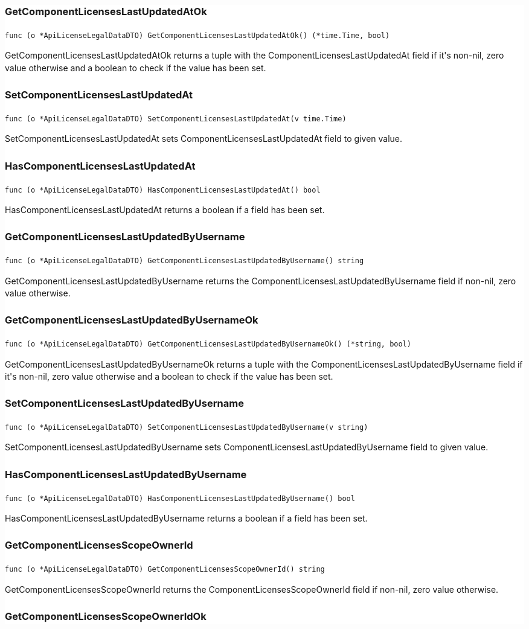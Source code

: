### GetComponentLicensesLastUpdatedAtOk

`func (o *ApiLicenseLegalDataDTO) GetComponentLicensesLastUpdatedAtOk() (*time.Time, bool)`

GetComponentLicensesLastUpdatedAtOk returns a tuple with the ComponentLicensesLastUpdatedAt field if it's non-nil, zero value otherwise
and a boolean to check if the value has been set.

### SetComponentLicensesLastUpdatedAt

`func (o *ApiLicenseLegalDataDTO) SetComponentLicensesLastUpdatedAt(v time.Time)`

SetComponentLicensesLastUpdatedAt sets ComponentLicensesLastUpdatedAt field to given value.

### HasComponentLicensesLastUpdatedAt

`func (o *ApiLicenseLegalDataDTO) HasComponentLicensesLastUpdatedAt() bool`

HasComponentLicensesLastUpdatedAt returns a boolean if a field has been set.

### GetComponentLicensesLastUpdatedByUsername

`func (o *ApiLicenseLegalDataDTO) GetComponentLicensesLastUpdatedByUsername() string`

GetComponentLicensesLastUpdatedByUsername returns the ComponentLicensesLastUpdatedByUsername field if non-nil, zero value otherwise.

### GetComponentLicensesLastUpdatedByUsernameOk

`func (o *ApiLicenseLegalDataDTO) GetComponentLicensesLastUpdatedByUsernameOk() (*string, bool)`

GetComponentLicensesLastUpdatedByUsernameOk returns a tuple with the ComponentLicensesLastUpdatedByUsername field if it's non-nil, zero value otherwise
and a boolean to check if the value has been set.

### SetComponentLicensesLastUpdatedByUsername

`func (o *ApiLicenseLegalDataDTO) SetComponentLicensesLastUpdatedByUsername(v string)`

SetComponentLicensesLastUpdatedByUsername sets ComponentLicensesLastUpdatedByUsername field to given value.

### HasComponentLicensesLastUpdatedByUsername

`func (o *ApiLicenseLegalDataDTO) HasComponentLicensesLastUpdatedByUsername() bool`

HasComponentLicensesLastUpdatedByUsername returns a boolean if a field has been set.

### GetComponentLicensesScopeOwnerId

`func (o *ApiLicenseLegalDataDTO) GetComponentLicensesScopeOwnerId() string`

GetComponentLicensesScopeOwnerId returns the ComponentLicensesScopeOwnerId field if non-nil, zero value otherwise.

### GetComponentLicensesScopeOwnerIdOk
